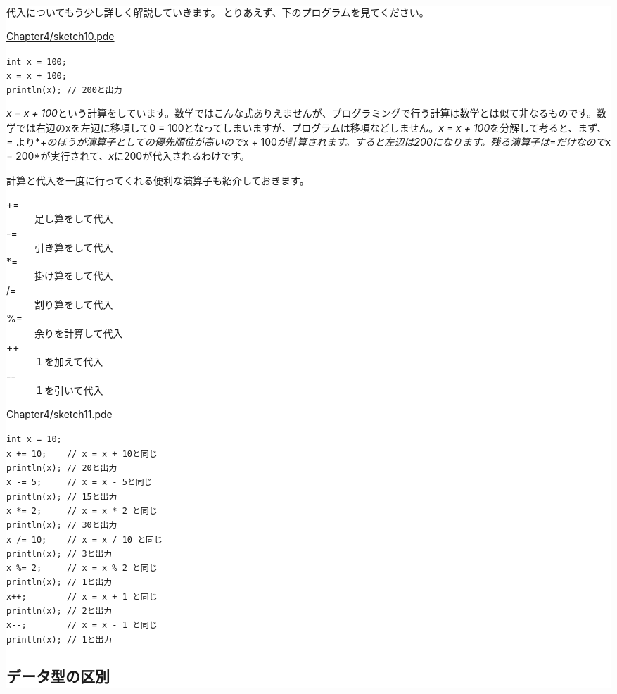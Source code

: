 代入についてもう少し詳しく解説していきます。 とりあえず、下のプログラムを見てください。

[Chapter4/sketch10.pde](github:Chapter4/sketch10/sketch10.pde)

```processing
int x = 100;
x = x + 100;
println(x); // 200と出力
```

*x = x + 100*という計算をしています。数学ではこんな式ありえませんが、プログラミングで行う計算は数学とは似て非なるものです。数学では右辺のxを左辺に移項して0 = 100となってしまいますが、プログラムは移項などしません。*x = x + 100*を分解して考ると、まず、*=* より*+*のほうが演算子としての優先順位が高いので*x + 100*が計算されます。すると左辺は200になります。残る演算子は*=*だけなので*x = 200*が実行されて、*x*に200が代入されるわけです。

計算と代入を一度に行ってくれる便利な演算子も紹介しておきます。

<dl class="p5Functions">
  <dt>+=</dt>
  <dd>足し算をして代入</dd>
  <dt>-=</dt>
  <dd>引き算をして代入</dd>
  <dt>*=</dt>
  <dd>掛け算をして代入</dd>
  <dt>/=</dt>
  <dd>割り算をして代入</dd>
  <dt>%=</dt>
  <dd>余りを計算して代入</dd>
  <dt>++</dt>
  <dd>１を加えて代入</dd>
  <dt>--</dt>
  <dd>１を引いて代入</dd>
</dl>

[Chapter4/sketch11.pde](github:Chapter4/sketch11/sketch11.pde)

```processing
int x = 10;
x += 10;    // x = x + 10と同じ
println(x); // 20と出力
x -= 5;     // x = x - 5と同じ
println(x); // 15と出力
x *= 2;     // x = x * 2 と同じ
println(x); // 30と出力
x /= 10;    // x = x / 10 と同じ
println(x); // 3と出力
x %= 2;     // x = x % 2 と同じ
println(x); // 1と出力
x++;        // x = x + 1 と同じ
println(x); // 2と出力
x--;        // x = x - 1 と同じ
println(x); // 1と出力
```

## データ型の区別
